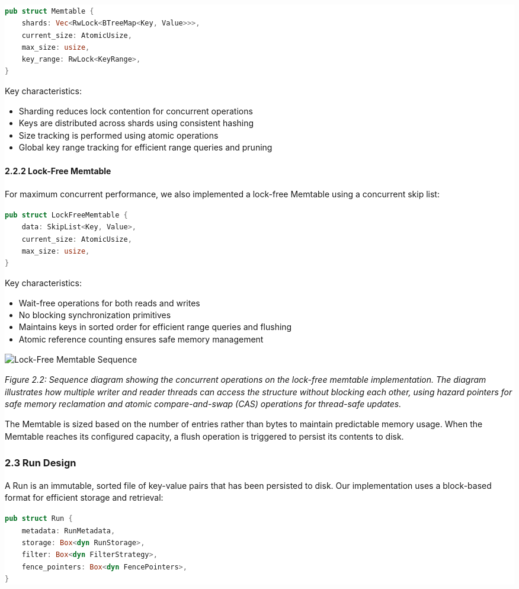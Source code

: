 ```rust
pub struct Memtable {
    shards: Vec<RwLock<BTreeMap<Key, Value>>>,
    current_size: AtomicUsize,
    max_size: usize,
    key_range: RwLock<KeyRange>,
}
```

Key characteristics:

- Sharding reduces lock contention for concurrent operations
- Keys are distributed across shards using consistent hashing
- Size tracking is performed using atomic operations
- Global key range tracking for efficient range queries and pruning

#### 2.2.2 Lock-Free Memtable

For maximum concurrent performance, we also implemented a lock-free Memtable using a concurrent skip list:

```rust
pub struct LockFreeMemtable {
    data: SkipList<Key, Value>,
    current_size: AtomicUsize,
    max_size: usize,
}
```

Key characteristics:

- Wait-free operations for both reads and writes
- No blocking synchronization primitives
- Maintains keys in sorted order for efficient range queries and flushing
- Atomic reference counting ensures safe memory management

![Lock-Free Memtable Sequence](images/lock_free_memtable_sequence.png)

*Figure 2.2: Sequence diagram showing the concurrent operations on the lock-free memtable implementation. The diagram illustrates how multiple writer and reader threads can access the structure without blocking each other, using hazard pointers for safe memory reclamation and atomic compare-and-swap (CAS) operations for thread-safe updates.*

The Memtable is sized based on the number of entries rather than bytes to maintain predictable memory usage. When the Memtable reaches its configured capacity, a flush operation is triggered to persist its contents to disk.

### 2.3 Run Design

A Run is an immutable, sorted file of key-value pairs that has been persisted to disk. Our implementation uses a block-based format for efficient storage and retrieval:

```rust
pub struct Run {
    metadata: RunMetadata,
    storage: Box<dyn RunStorage>,
    filter: Box<dyn FilterStrategy>,
    fence_pointers: Box<dyn FencePointers>,
}
```
